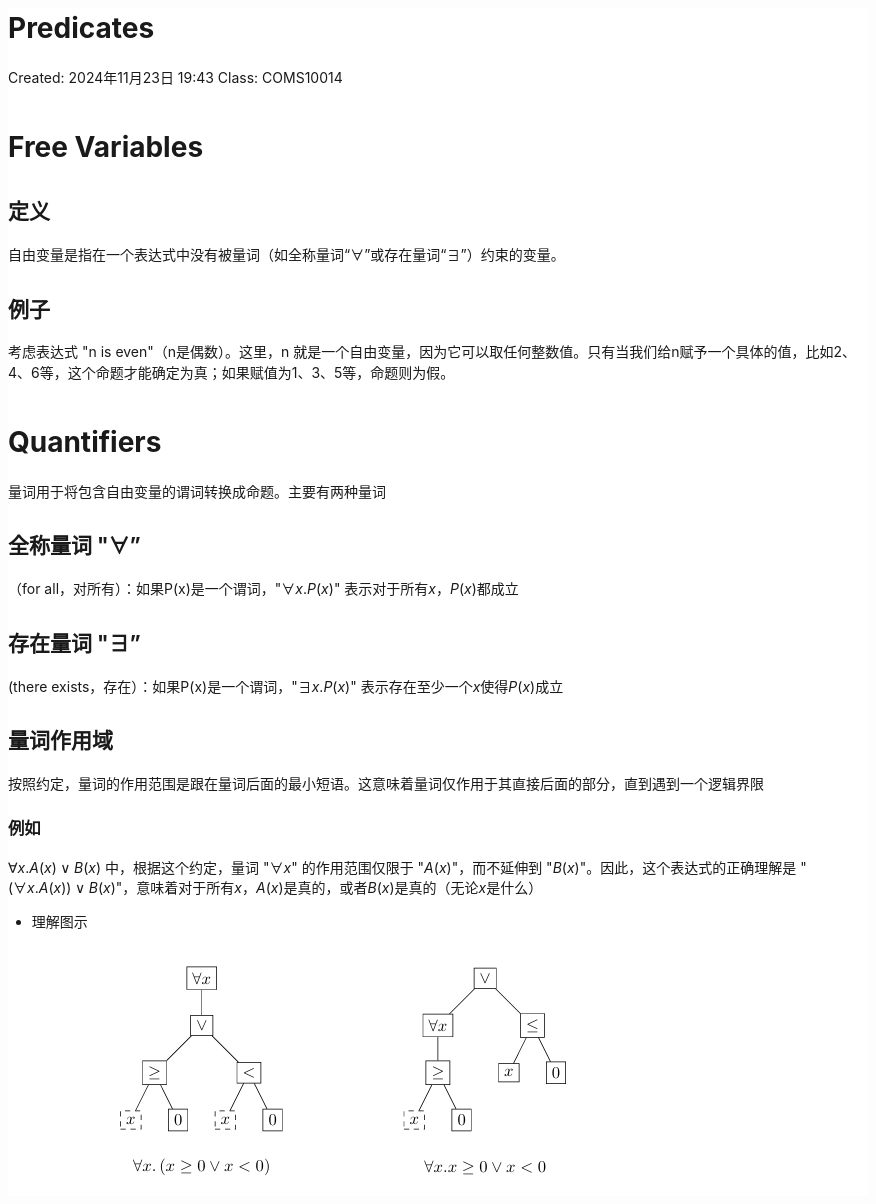 # Predicates

Created: 2024年11月23日 19:43
Class: COMS10014

# Free Variables

## 定义

自由变量是指在一个表达式中没有被量词（如全称量词“∀”或存在量词“∃”）约束的变量。

## 例子

考虑表达式 "n is even"（n是偶数）。这里，n 就是一个自由变量，因为它可以取任何整数值。只有当我们给n赋予一个具体的值，比如2、4、6等，这个命题才能确定为真；如果赋值为1、3、5等，命题则为假。

# **Quantifiers**

量词用于将包含自由变量的谓词转换成命题。主要有两种量词

## 全称量词 "∀”

（for all，对所有）：如果P(x)是一个谓词，"$∀x.P(x)$" 表示对于所有$x$，$P(x)$都成立

## 存在量词 "∃”

(there exists，存在）：如果P(x)是一个谓词，"$∃x.P(x)$" 表示存在至少一个$x$使得$P(x)$成立

## 量词作用域

按照约定，量词的作用范围是跟在量词后面的最小短语。这意味着量词仅作用于其直接后面的部分，直到遇到一个逻辑界限

### 例如

$∀x.A(x) ∨ B(x)$ 中，根据这个约定，量词 "$∀x$" 的作用范围仅限于 "$A(x)$"，而不延伸到 "$B(x)$"。因此，这个表达式的正确理解是 "$(∀x.A(x)) ∨ B(x)$"，意味着对于所有$x$，$A(x)$是真的，或者$B(x)$是真的（无论$x$是什么）

- 理解图示
    
    ![image.png](image.png)
    
